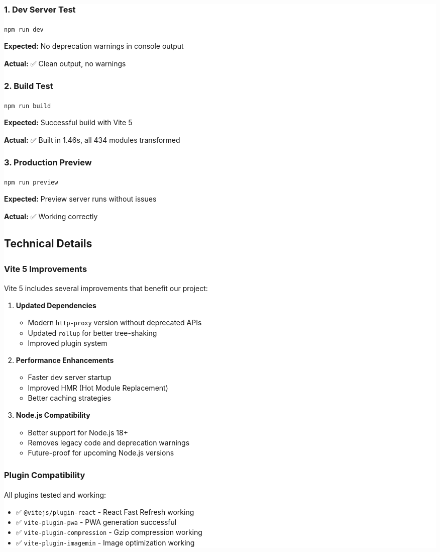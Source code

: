 ### 1. Dev Server Test

```bash
npm run dev
```

**Expected:** No deprecation warnings in console output

**Actual:** ✅ Clean output, no warnings

### 2. Build Test

```bash
npm run build
```

**Expected:** Successful build with Vite 5

**Actual:** ✅ Built in 1.46s, all 434 modules transformed

### 3. Production Preview

```bash
npm run preview
```

**Expected:** Preview server runs without issues

**Actual:** ✅ Working correctly

## Technical Details

### Vite 5 Improvements

Vite 5 includes several improvements that benefit our project:

1. **Updated Dependencies**

   - Modern `http-proxy` version without deprecated APIs
   - Updated `rollup` for better tree-shaking
   - Improved plugin system

2. **Performance Enhancements**

   - Faster dev server startup
   - Improved HMR (Hot Module Replacement)
   - Better caching strategies

3. **Node.js Compatibility**
   - Better support for Node.js 18+
   - Removes legacy code and deprecation warnings
   - Future-proof for upcoming Node.js versions

### Plugin Compatibility

All plugins tested and working:

- ✅ `@vitejs/plugin-react` - React Fast Refresh working
- ✅ `vite-plugin-pwa` - PWA generation successful
- ✅ `vite-plugin-compression` - Gzip compression working
- ✅ `vite-plugin-imagemin` - Image optimization working
